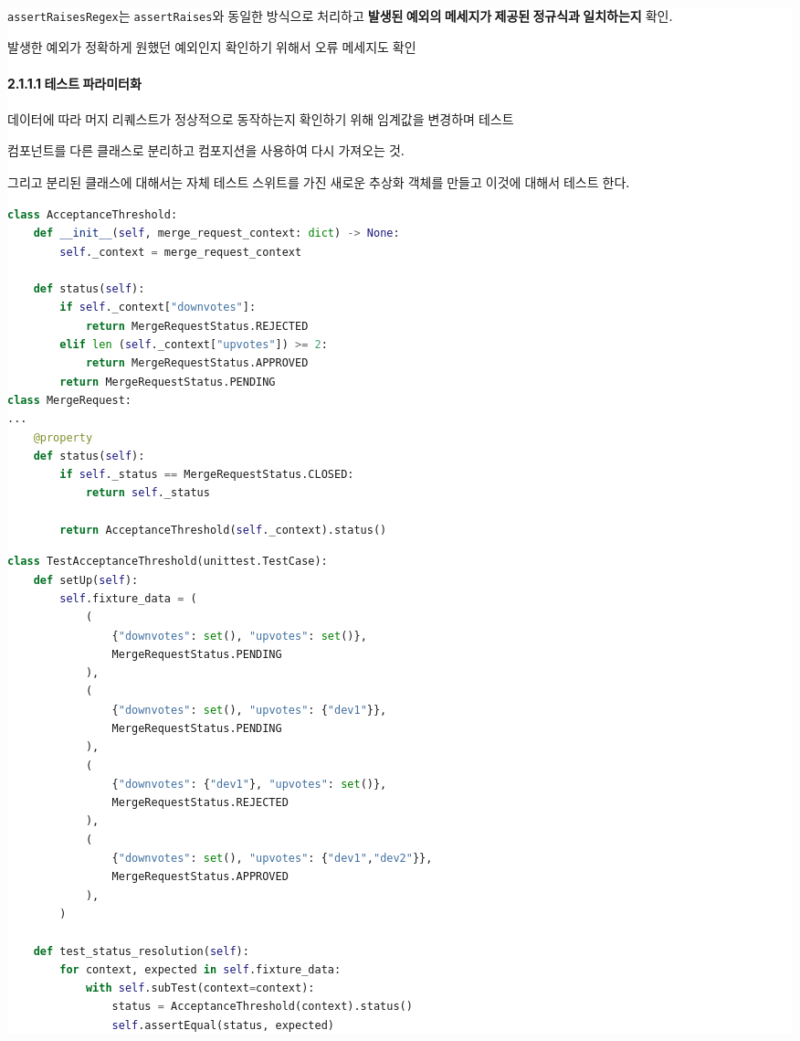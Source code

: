 `assertRaisesRegex`는 `assertRaises`와 동일한 방식으로 처리하고 **발생된 예외의 메세지가 제공된 정규식과 일치하는지** 확인. 

발생한 예외가 정확하게 원했던 예외인지 확인하기 위해서 오류 메세지도 확인

#### 2.1.1.1 테스트 파라미터화

데이터에 따라 머지 리퀘스트가 정상적으로 동작하는지 확인하기 위해 임계값을 변경하며 테스트

컴포넌트를 다른 클래스로 분리하고 컴포지션을 사용하여 다시 가져오는 것.

 그리고 분리된 클래스에 대해서는 자체 테스트 스위트를 가진 새로운 추상화 객체를 만들고 이것에 대해서 테스트 한다.

```python
class AcceptanceThreshold:
	def __init__(self, merge_request_context: dict) -> None:
		self._context = merge_request_context

	def status(self):
		if self._context["downvotes"]:
			return MergeRequestStatus.REJECTED
		elif len (self._context["upvotes"]) >= 2:
			return MergeRequestStatus.APPROVED
		return MergeRequestStatus.PENDING
class MergeRequest:
...
	@property
	def status(self):
		if self._status == MergeRequestStatus.CLOSED:
			return self._status

		return AcceptanceThreshold(self._context).status()
```

```python
class TestAcceptanceThreshold(unittest.TestCase):
	def setUp(self):
		self.fixture_data = (
			(
				{"downvotes": set(), "upvotes": set()},
				MergeRequestStatus.PENDING
			),
			(
				{"downvotes": set(), "upvotes": {"dev1"}},
				MergeRequestStatus.PENDING
			),
			(
				{"downvotes": {"dev1"}, "upvotes": set()},
				MergeRequestStatus.REJECTED
			),
			(
				{"downvotes": set(), "upvotes": {"dev1","dev2"}},
				MergeRequestStatus.APPROVED
			),
		)

	def test_status_resolution(self):
		for context, expected in self.fixture_data:
			with self.subTest(context=context):
				status = AcceptanceThreshold(context).status()
				self.assertEqual(status, expected)	
```
